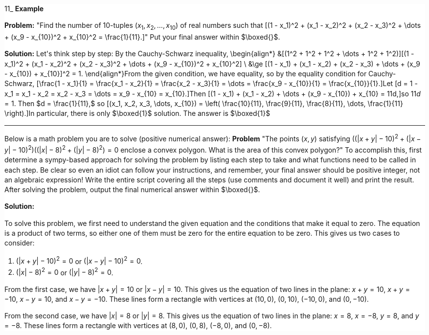 11_
**Example**

**Problem:** 
"Find the number of 10-tuples $(x_1, x_2, \dots, x_{10})$ of real numbers such that
\[(1 - x_1)^2 + (x_1 - x_2)^2 + (x_2 - x_3)^2 + \dots + (x_9 - x_{10})^2 + x_{10}^2 = \frac{1}{11}.\]"
Put your final answer within $\boxed{}$.

**Solution:** 
Let's think step by step:
By the Cauchy-Schwarz inequality,
\begin{align*}
&[(1^2 + 1^2 + 1^2 + \dots + 1^2 + 1^2)][(1 - x_1)^2 + (x_1 - x_2)^2 + (x_2 - x_3)^2 + \dots + (x_9 - x_{10})^2 + x_{10}^2] \\
&\ge [(1 - x_1) + (x_1 - x_2) + (x_2 - x_3) + \dots + (x_9 - x_{10}) + x_{10}]^2 = 1.
\end{align*}From the given condition, we have equality, so by the equality condition for Cauchy-Schwarz,
\[\frac{1 - x_1}{1} = \frac{x_1 - x_2}{1} = \frac{x_2 - x_3}{1} = \dots = \frac{x_9 - x_{10}}{1} = \frac{x_{10}}{1}.\]Let
\[d = 1 - x_1 = x_1 - x_2 = x_2 - x_3 = \dots = x_9 - x_{10} = x_{10}.\]Then
\[(1 - x_1) + (x_1 - x_2) + \dots + (x_9 - x_{10}) + x_{10} = 11d,\]so $11d = 1.$  Then $d = \frac{1}{11},$ so
\[(x_1, x_2, x_3, \dots, x_{10}) = \left( \frac{10}{11}, \frac{9}{11}, \frac{8}{11}, \dots, \frac{1}{11} \right).\]In particular, there is only $\boxed{1}$ solution. The answer is $\boxed{1}$


---

Below is a math problem you are to solve (positive numerical answer):
**Problem**
"The points $\left(x, y\right)$ satisfying $((\vert x + y \vert - 10)^2 + ( \vert x - y \vert - 10)^2)((\vert x \vert - 8)^2 + ( \vert y \vert - 8)^2) = 0$ enclose a convex polygon. What is the area of this convex polygon?"
To accomplish this, first determine a sympy-based approach for solving the problem by listing each step to take and what functions need to be called in each step. Be clear so even an idiot can follow your instructions, and remember, your final answer should be positive integer, not an algebraic expression!
Write the entire script covering all the steps (use comments and document it well) and print the result. After solving the problem, output the final numerical answer within $\boxed{}$.

**Solution:** 


To solve this problem, we first need to understand the given equation and the conditions that make it equal to zero. The equation is a product of two terms, so either one of them must be zero for the entire equation to be zero. This gives us two cases to consider:

1. $(\vert x + y \vert - 10)^2 = 0$ or $(\vert x - y \vert - 10)^2 = 0$.
2. $(\vert x \vert - 8)^2 = 0$ or $(\vert y \vert - 8)^2 = 0$.

From the first case, we have $\vert x + y \vert = 10$ or $\vert x - y \vert = 10$. This gives us the equation of two lines in the plane: $x + y = 10$, $x + y = -10$, $x - y = 10$, and $x - y = -10$. These lines form a rectangle with vertices at $(10, 0)$, $(0, 10)$, $(-10, 0)$, and $(0, -10)$.

From the second case, we have $\vert x \vert = 8$ or $\vert y \vert = 8$. This gives us the equation of two lines in the plane: $x = 8$, $x = -8$, $y = 8$, and $y = -8$. These lines form a rectangle with vertices at $(8, 0)$, $(0, 8)$, $(-8, 0)$, and $(0, -8)$.
